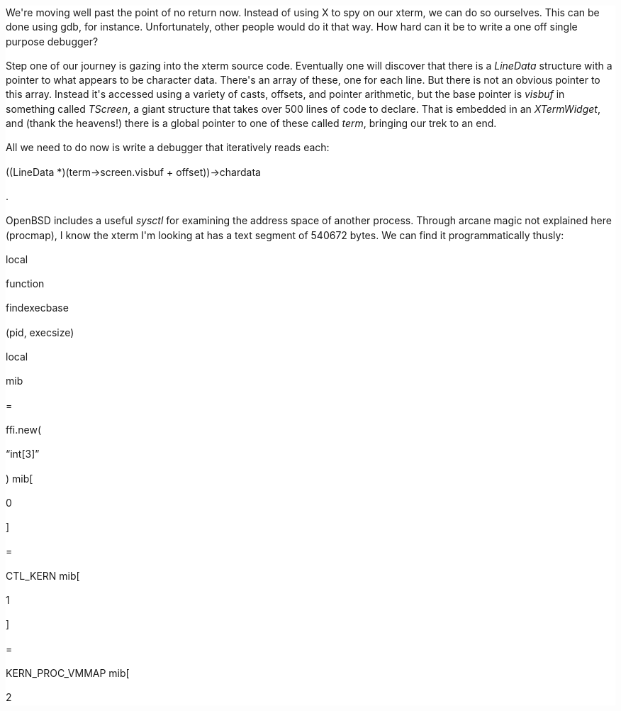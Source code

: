 We're moving well past the point of no return now. Instead of using X to spy on our xterm, we can do so ourselves. This can be done using gdb, for instance. Unfortunately, other people would do it that way. How hard can it be to write a one off single purpose debugger?

Step one of our journey is gazing into the xterm source code. Eventually one will discover that there is a _LineData_ structure with a pointer to what appears to be character data. There's an array of these, one for each line. But there is not an obvious pointer to this array. Instead it's accessed using a variety of casts, offsets, and pointer arithmetic, but the base pointer is _visbuf_ in something called _TScreen_, a giant structure that takes over 500 lines of code to declare. That is embedded in an _XTermWidget_, and (thank the heavens!) there is a global pointer to one of these called _term_, bringing our trek to an end.

All we need to do now is write a debugger that iteratively reads each:

<span class="code">((LineData *)(term-&gt;screen.visbuf + offset))-&gt;chardata</span>

.

OpenBSD includes a useful _sysctl_ for examining the address space of another process. Through arcane magic not explained here (procmap), I know the xterm I'm looking at has a text segment of 540672 bytes. We can find it programmatically thusly:

<span>local</span>

 

<span>function</span>

 

<span>findexecbase</span>

(pid, execsize) 

<span>local</span>

 mib 

<span>=</span>

 ffi.new(

<span>“int[3]”</span>

) mib[

<span>0</span>

] 

<span>=</span>

 CTL_KERN mib[

<span>1</span>

] 

<span>=</span>

 KERN_PROC_VMMAP mib[

<span>2</span>
